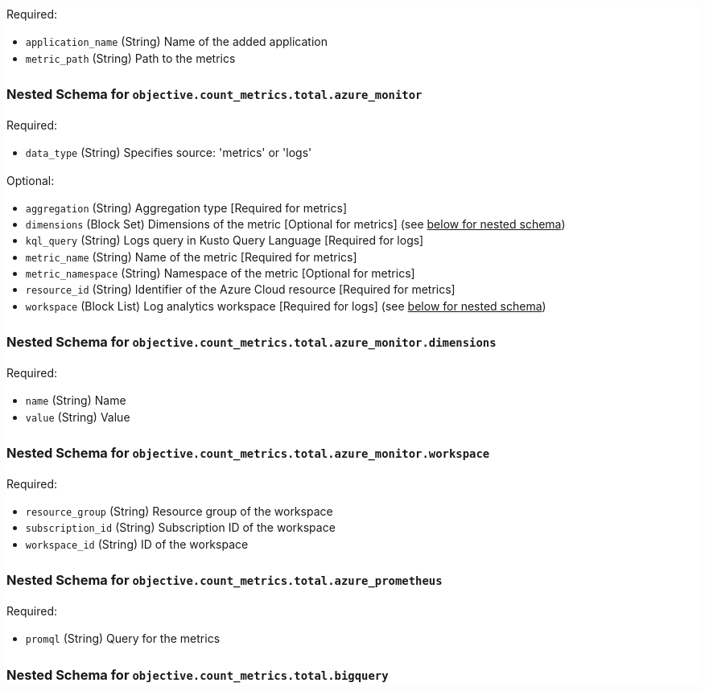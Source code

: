 Required:

- `application_name` (String) Name of the added application
- `metric_path` (String) Path to the metrics


<a id="nestedblock--objective--count_metrics--total--azure_monitor"></a>
### Nested Schema for `objective.count_metrics.total.azure_monitor`

Required:

- `data_type` (String) Specifies source: 'metrics' or 'logs'

Optional:

- `aggregation` (String) Aggregation type [Required for metrics]
- `dimensions` (Block Set) Dimensions of the metric [Optional for metrics] (see [below for nested schema](#nestedblock--objective--count_metrics--total--azure_monitor--dimensions))
- `kql_query` (String) Logs query in Kusto Query Language [Required for logs]
- `metric_name` (String) Name of the metric [Required for metrics]
- `metric_namespace` (String) Namespace of the metric [Optional for metrics]
- `resource_id` (String) Identifier of the Azure Cloud resource [Required for metrics]
- `workspace` (Block List) Log analytics workspace [Required for logs] (see [below for nested schema](#nestedblock--objective--count_metrics--total--azure_monitor--workspace))

<a id="nestedblock--objective--count_metrics--total--azure_monitor--dimensions"></a>
### Nested Schema for `objective.count_metrics.total.azure_monitor.dimensions`

Required:

- `name` (String) Name
- `value` (String) Value


<a id="nestedblock--objective--count_metrics--total--azure_monitor--workspace"></a>
### Nested Schema for `objective.count_metrics.total.azure_monitor.workspace`

Required:

- `resource_group` (String) Resource group of the workspace
- `subscription_id` (String) Subscription ID of the workspace
- `workspace_id` (String) ID of the workspace



<a id="nestedblock--objective--count_metrics--total--azure_prometheus"></a>
### Nested Schema for `objective.count_metrics.total.azure_prometheus`

Required:

- `promql` (String) Query for the metrics


<a id="nestedblock--objective--count_metrics--total--bigquery"></a>
### Nested Schema for `objective.count_metrics.total.bigquery`
